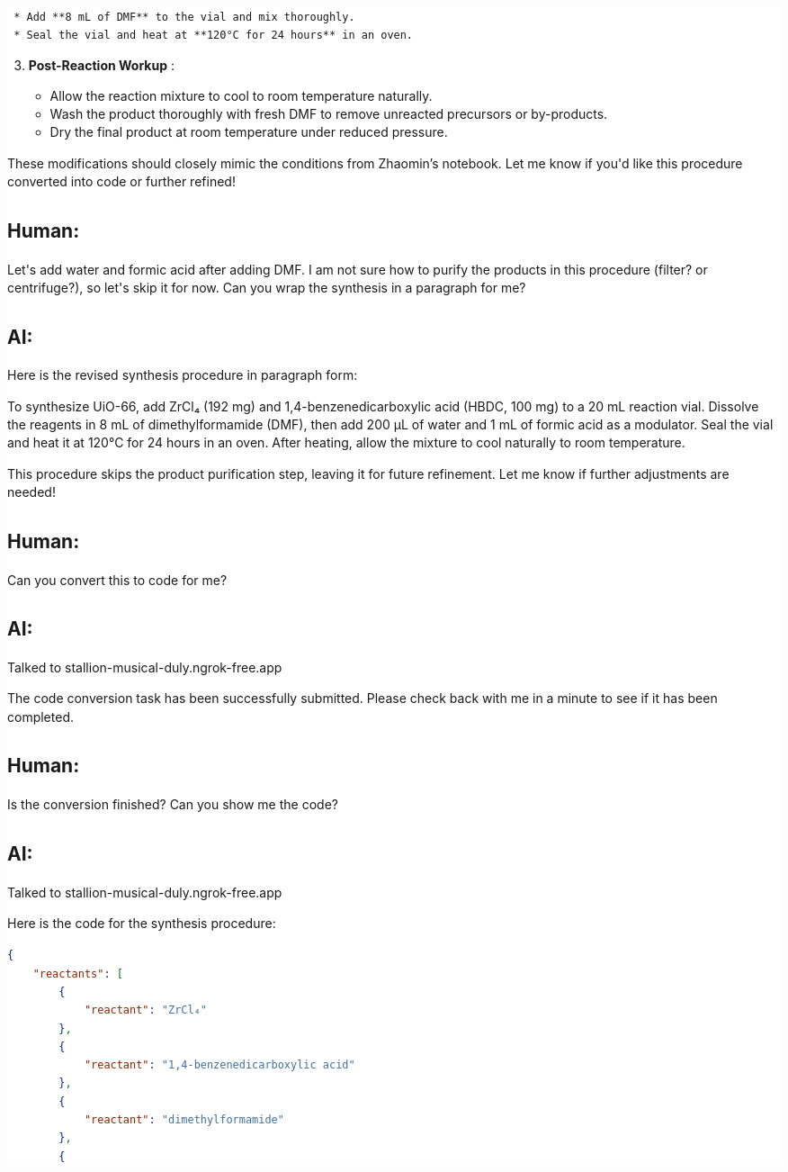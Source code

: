      * Add **8 mL of DMF** to the vial and mix thoroughly.
     * Seal the vial and heat at **120°C for 24 hours** in an oven.
  3. **Post-Reaction Workup** :

     * Allow the reaction mixture to cool to room temperature naturally.
     * Wash the product thoroughly with fresh DMF to remove unreacted precursors or by-products.
     * Dry the final product at room temperature under reduced pressure.



These modifications should closely mimic the conditions from Zhaomin’s notebook. Let me know if you'd like this procedure converted into code or further refined!

## Human:

Let's add water and formic acid after adding DMF. I am not sure how to purify the products in this procedure (filter? or centrifuge?), so let's skip it for now. Can you wrap the synthesis in a paragraph for me?


## AI:

Here is the revised synthesis procedure in paragraph form:

To synthesize UiO-66, add ZrCl₄ (192 mg) and 1,4-benzenedicarboxylic acid (HBDC, 100 mg) to a 20 mL reaction vial. Dissolve the reagents in 8 mL of dimethylformamide (DMF), then add 200 μL of water and 1 mL of formic acid as a modulator. Seal the vial and heat it at 120°C for 24 hours in an oven. After heating, allow the mixture to cool naturally to room temperature.

This procedure skips the product purification step, leaving it for future refinement. Let me know if further adjustments are needed!

## Human:

Can you convert this to code for me?

## AI:

Talked to stallion-musical-duly.ngrok-free.app

The code conversion task has been successfully submitted. Please check back with me in a minute to see if it has been completed.

## Human:

Is the conversion finished? Can you show me the code?

## AI:

Talked to stallion-musical-duly.ngrok-free.app

Here is the code for the synthesis procedure:
    
    
```json
{
    "reactants": [
        {
            "reactant": "ZrCl₄"
        },
        {
            "reactant": "1,4-benzenedicarboxylic acid"
        },
        {
            "reactant": "dimethylformamide"
        },
        {
```